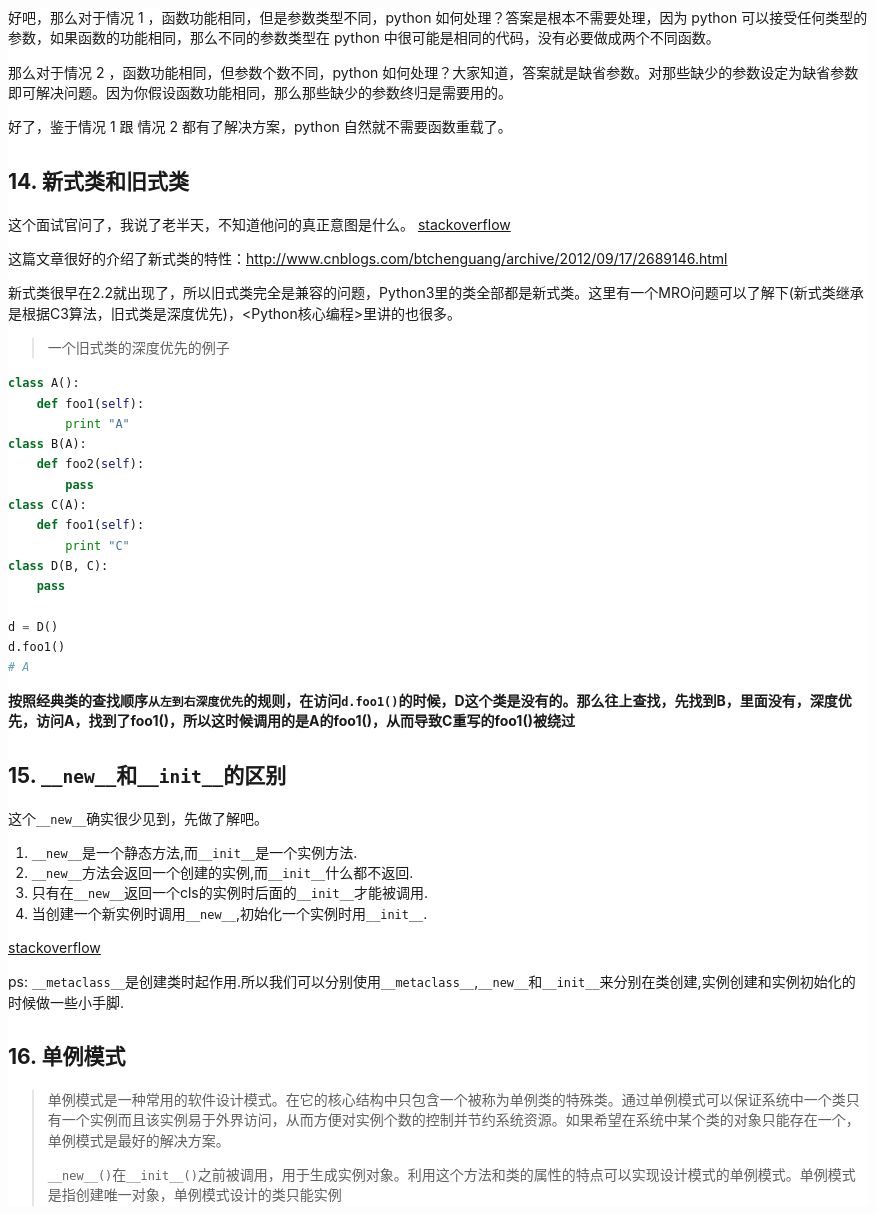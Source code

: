 好吧，那么对于情况 1 ，函数功能相同，但是参数类型不同，python 如何处理？答案是根本不需要处理，因为 python 可以接受任何类型的参数，如果函数的功能相同，那么不同的参数类型在 python 中很可能是相同的代码，没有必要做成两个不同函数。

那么对于情况 2 ，函数功能相同，但参数个数不同，python 如何处理？大家知道，答案就是缺省参数。对那些缺少的参数设定为缺省参数即可解决问题。因为你假设函数功能相同，那么那些缺少的参数终归是需要用的。

好了，鉴于情况 1 跟 情况 2 都有了解决方案，python 自然就不需要函数重载了。

## 14. 新式类和旧式类
这个面试官问了，我说了老半天，不知道他问的真正意图是什么。
[stackoverflow](http://stackoverflow.com/questions/54867/what-is-the-difference-between-old-style-and-new-style-classes-in-python)

这篇文章很好的介绍了新式类的特性：http://www.cnblogs.com/btchenguang/archive/2012/09/17/2689146.html

新式类很早在2.2就出现了，所以旧式类完全是兼容的问题，Python3里的类全部都是新式类。这里有一个MRO问题可以了解下(新式类继承是根据C3算法，旧式类是深度优先)，<Python核心编程>里讲的也很多。

> 一个旧式类的深度优先的例子
```python
class A():
    def foo1(self):
        print "A"
class B(A):
    def foo2(self):
        pass
class C(A):
    def foo1(self):
        print "C"
class D(B, C):
    pass

d = D()
d.foo1()
# A
```
**按照经典类的查找顺序`从左到右深度优先`的规则，在访问`d.foo1()`的时候，D这个类是没有的。那么往上查找，先找到B，里面没有，深度优先，访问A，找到了foo1()，所以这时候调用的是A的foo1()，从而导致C重写的foo1()被绕过**

## 15. `__new__`和`__init__`的区别
这个`__new__`确实很少见到，先做了解吧。

1. `__new__`是一个静态方法,而`__init__`是一个实例方法.
2. `__new__`方法会返回一个创建的实例,而`__init__`什么都不返回.
3. 只有在`__new__`返回一个cls的实例时后面的`__init__`才能被调用.
4. 当创建一个新实例时调用`__new__`,初始化一个实例时用`__init__`.

[stackoverflow](http://stackoverflow.com/questions/674304/pythons-use-of-new-and-init)

ps: `__metaclass__`是创建类时起作用.所以我们可以分别使用`__metaclass__`,`__new__`和`__init__`来分别在类创建,实例创建和实例初始化的时候做一些小手脚.

## 16. 单例模式
> ​	单例模式是一种常用的软件设计模式。在它的核心结构中只包含一个被称为单例类的特殊类。通过单例模式可以保证系统中一个类只有一个实例而且该实例易于外界访问，从而方便对实例个数的控制并节约系统资源。如果希望在系统中某个类的对象只能存在一个，单例模式是最好的解决方案。
>
> `__new__()`在`__init__()`之前被调用，用于生成实例对象。利用这个方法和类的属性的特点可以实现设计模式的单例模式。单例模式是指创建唯一对象，单例模式设计的类只能实例
